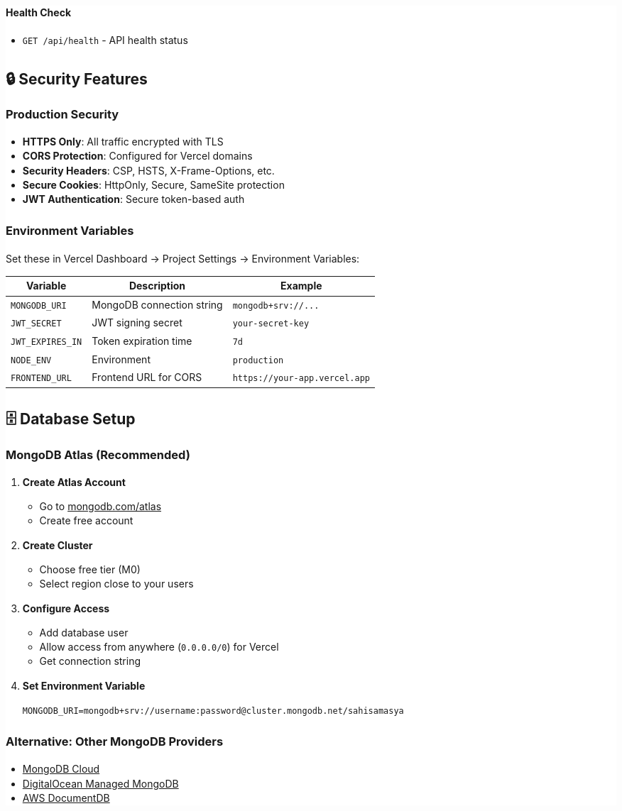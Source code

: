 #### Health Check
- `GET /api/health` - API health status

## 🔒 Security Features

### Production Security
- **HTTPS Only**: All traffic encrypted with TLS
- **CORS Protection**: Configured for Vercel domains
- **Security Headers**: CSP, HSTS, X-Frame-Options, etc.
- **Secure Cookies**: HttpOnly, Secure, SameSite protection
- **JWT Authentication**: Secure token-based auth

### Environment Variables
Set these in Vercel Dashboard → Project Settings → Environment Variables:

| Variable | Description | Example |
|----------|-------------|---------|
| `MONGODB_URI` | MongoDB connection string | `mongodb+srv://...` |
| `JWT_SECRET` | JWT signing secret | `your-secret-key` |
| `JWT_EXPIRES_IN` | Token expiration time | `7d` |
| `NODE_ENV` | Environment | `production` |
| `FRONTEND_URL` | Frontend URL for CORS | `https://your-app.vercel.app` |

## 🗄️ Database Setup

### MongoDB Atlas (Recommended)

1. **Create Atlas Account**
   - Go to [mongodb.com/atlas](https://www.mongodb.com/atlas)
   - Create free account

2. **Create Cluster**
   - Choose free tier (M0)
   - Select region close to your users

3. **Configure Access**
   - Add database user
   - Allow access from anywhere (`0.0.0.0/0`) for Vercel
   - Get connection string

4. **Set Environment Variable**
   ```
   MONGODB_URI=mongodb+srv://username:password@cluster.mongodb.net/sahisamasya
   ```

### Alternative: Other MongoDB Providers
- [MongoDB Cloud](https://www.mongodb.com/cloud)
- [DigitalOcean Managed MongoDB](https://www.digitalocean.com/products/managed-databases/)
- [AWS DocumentDB](https://aws.amazon.com/documentdb/)
